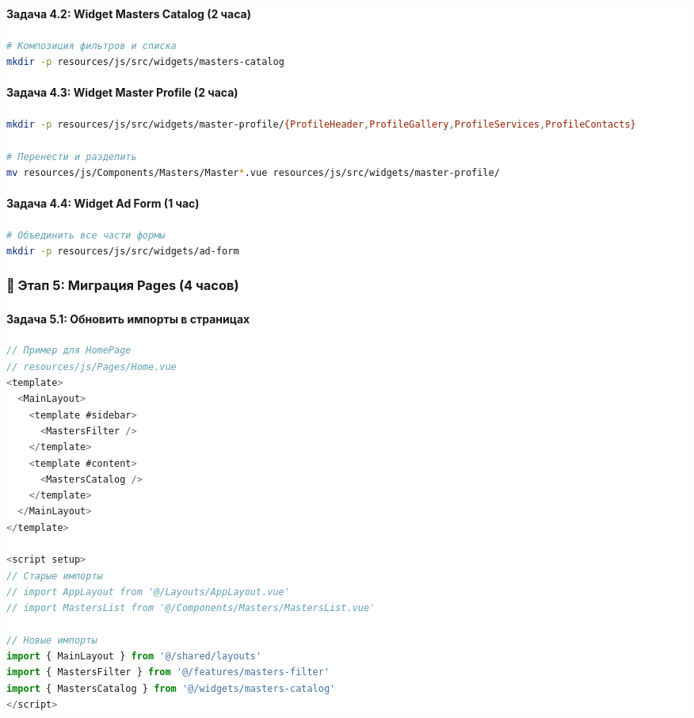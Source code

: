 #### Задача 4.2: Widget Masters Catalog (2 часа)

```bash
# Композиция фильтров и списка
mkdir -p resources/js/src/widgets/masters-catalog
```

#### Задача 4.3: Widget Master Profile (2 часа)

```bash
mkdir -p resources/js/src/widgets/master-profile/{ProfileHeader,ProfileGallery,ProfileServices,ProfileContacts}

# Перенести и разделить
mv resources/js/Components/Masters/Master*.vue resources/js/src/widgets/master-profile/
```

#### Задача 4.4: Widget Ad Form (1 час)

```bash
# Объединить все части формы
mkdir -p resources/js/src/widgets/ad-form
```

### 📄 Этап 5: Миграция Pages (4 часов)

#### Задача 5.1: Обновить импорты в страницах

```typescript
// Пример для HomePage
// resources/js/Pages/Home.vue
<template>
  <MainLayout>
    <template #sidebar>
      <MastersFilter />
    </template>
    <template #content>
      <MastersCatalog />
    </template>
  </MainLayout>
</template>

<script setup>
// Старые импорты
// import AppLayout from '@/Layouts/AppLayout.vue'
// import MastersList from '@/Components/Masters/MastersList.vue'

// Новые импорты
import { MainLayout } from '@/shared/layouts'
import { MastersFilter } from '@/features/masters-filter'
import { MastersCatalog } from '@/widgets/masters-catalog'
</script>
```
